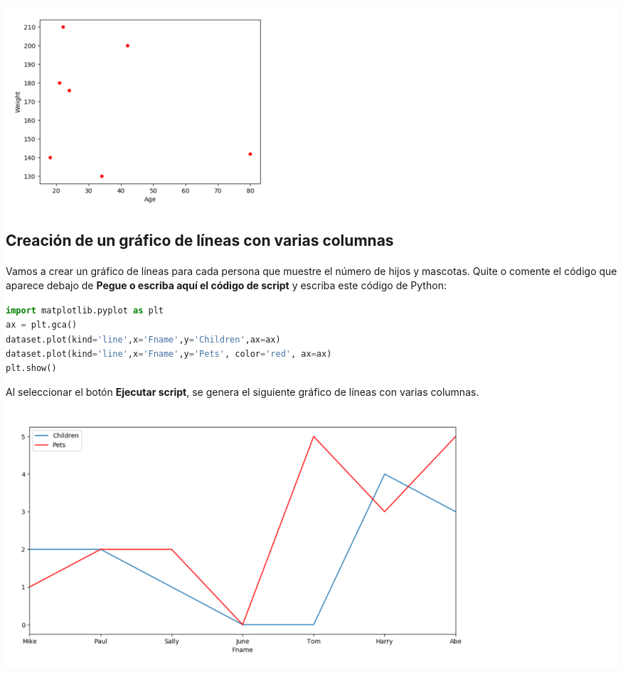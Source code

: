    ![Visualización generada a partir del script de Python](media/desktop-python-visuals/python-visuals-12.png)

## <a name="create-a-line-plot-with-multiple-columns"></a>Creación de un gráfico de líneas con varias columnas

 Vamos a crear un gráfico de líneas para cada persona que muestre el número de hijos y mascotas. Quite o comente el código que aparece debajo de **Pegue o escriba aquí el código de script** y escriba este código de Python:

 ```python
 import matplotlib.pyplot as plt 
ax = plt.gca() 
dataset.plot(kind='line',x='Fname',y='Children',ax=ax) 
dataset.plot(kind='line',x='Fname',y='Pets', color='red', ax=ax) 
plt.show() 
```

Al seleccionar el botón **Ejecutar script**, se genera el siguiente gráfico de líneas con varias columnas.

![Gráfico de líneas con varias columnas del script de Python](media/desktop-python-visuals/python-visuals-13.png)
